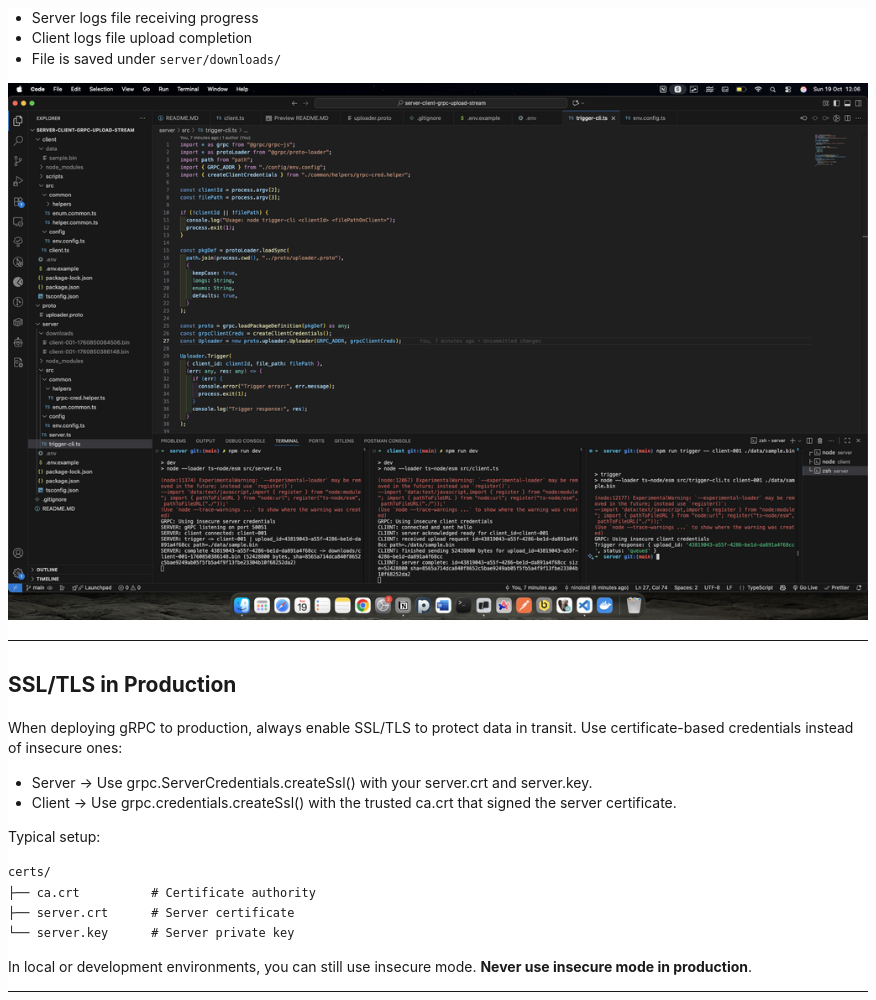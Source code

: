 * Server logs file receiving progress
* Client logs file upload completion
* File is saved under `server/downloads/`

![Screenshot](image.png)

---

## SSL/TLS in Production

When deploying gRPC to production, always enable SSL/TLS to protect data in transit.
Use certificate-based credentials instead of insecure ones:
  - Server -> Use grpc.ServerCredentials.createSsl() with your server.crt and server.key.
  - Client -> Use grpc.credentials.createSsl() with the trusted ca.crt that signed the server certificate.


Typical setup:
```
certs/
├── ca.crt          # Certificate authority
├── server.crt      # Server certificate
└── server.key      # Server private key
```

In local or development environments, you can still use insecure mode. **Never use insecure mode in production**.

---